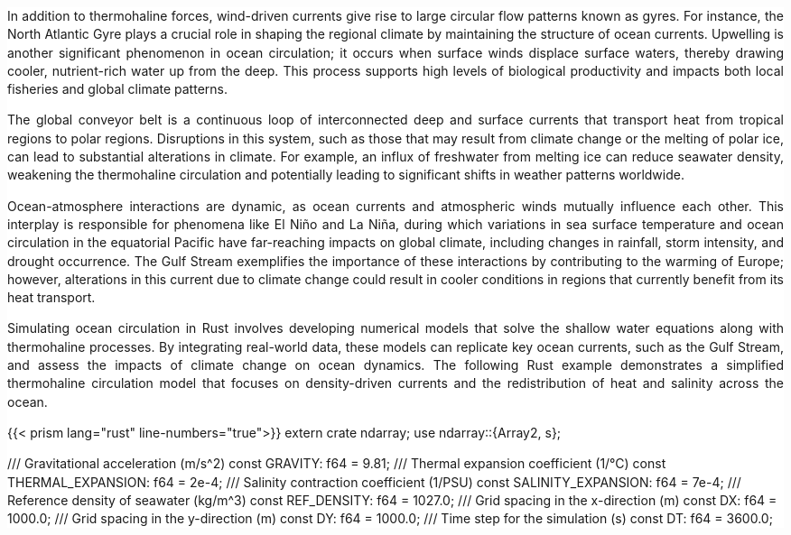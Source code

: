 <p style="text-align: justify;">
In addition to thermohaline forces, wind-driven currents give rise to large circular flow patterns known as gyres. For instance, the North Atlantic Gyre plays a crucial role in shaping the regional climate by maintaining the structure of ocean currents. Upwelling is another significant phenomenon in ocean circulation; it occurs when surface winds displace surface waters, thereby drawing cooler, nutrient-rich water up from the deep. This process supports high levels of biological productivity and impacts both local fisheries and global climate patterns.
</p>

<p style="text-align: justify;">
The global conveyor belt is a continuous loop of interconnected deep and surface currents that transport heat from tropical regions to polar regions. Disruptions in this system, such as those that may result from climate change or the melting of polar ice, can lead to substantial alterations in climate. For example, an influx of freshwater from melting ice can reduce seawater density, weakening the thermohaline circulation and potentially leading to significant shifts in weather patterns worldwide.
</p>

<p style="text-align: justify;">
Ocean-atmosphere interactions are dynamic, as ocean currents and atmospheric winds mutually influence each other. This interplay is responsible for phenomena like El Niño and La Niña, during which variations in sea surface temperature and ocean circulation in the equatorial Pacific have far-reaching impacts on global climate, including changes in rainfall, storm intensity, and drought occurrence. The Gulf Stream exemplifies the importance of these interactions by contributing to the warming of Europe; however, alterations in this current due to climate change could result in cooler conditions in regions that currently benefit from its heat transport.
</p>

<p style="text-align: justify;">
Simulating ocean circulation in Rust involves developing numerical models that solve the shallow water equations along with thermohaline processes. By integrating real-world data, these models can replicate key ocean currents, such as the Gulf Stream, and assess the impacts of climate change on ocean dynamics. The following Rust example demonstrates a simplified thermohaline circulation model that focuses on density-driven currents and the redistribution of heat and salinity across the ocean.
</p>

{{< prism lang="rust" line-numbers="true">}}
extern crate ndarray;
use ndarray::{Array2, s};

/// Gravitational acceleration (m/s^2)
const GRAVITY: f64 = 9.81;
/// Thermal expansion coefficient (1/°C)
const THERMAL_EXPANSION: f64 = 2e-4;
/// Salinity contraction coefficient (1/PSU)
const SALINITY_EXPANSION: f64 = 7e-4;
/// Reference density of seawater (kg/m^3)
const REF_DENSITY: f64 = 1027.0;
/// Grid spacing in the x-direction (m)
const DX: f64 = 1000.0;
/// Grid spacing in the y-direction (m)
const DY: f64 = 1000.0;
/// Time step for the simulation (s)
const DT: f64 = 3600.0;
